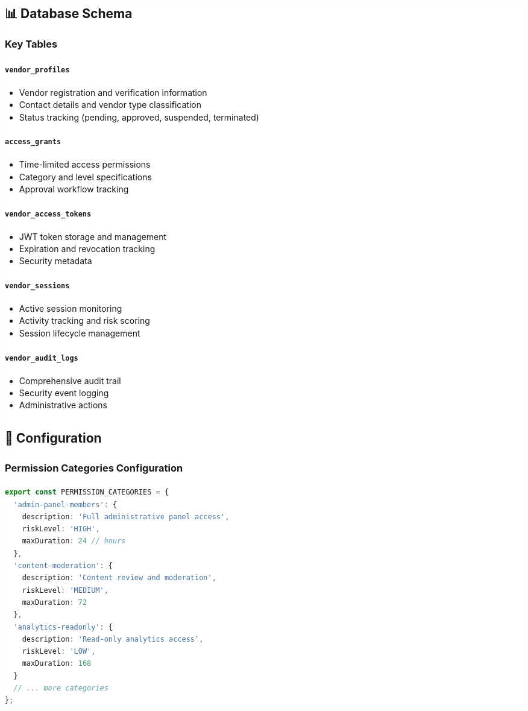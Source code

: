 ## 📊 Database Schema

### Key Tables

#### `vendor_profiles`
- Vendor registration and verification information
- Contact details and vendor type classification
- Status tracking (pending, approved, suspended, terminated)

#### `access_grants` 
- Time-limited access permissions
- Category and level specifications
- Approval workflow tracking

#### `vendor_access_tokens`
- JWT token storage and management
- Expiration and revocation tracking
- Security metadata

#### `vendor_sessions`
- Active session monitoring
- Activity tracking and risk scoring
- Session lifecycle management

#### `vendor_audit_logs`
- Comprehensive audit trail
- Security event logging
- Administrative actions

## 🔧 Configuration

### Permission Categories Configuration

```typescript
export const PERMISSION_CATEGORIES = {
  'admin-panel-members': {
    description: 'Full administrative panel access',
    riskLevel: 'HIGH',
    maxDuration: 24 // hours
  },
  'content-moderation': {
    description: 'Content review and moderation',
    riskLevel: 'MEDIUM',
    maxDuration: 72
  },
  'analytics-readonly': {
    description: 'Read-only analytics access',
    riskLevel: 'LOW',
    maxDuration: 168
  }
  // ... more categories
};
```
